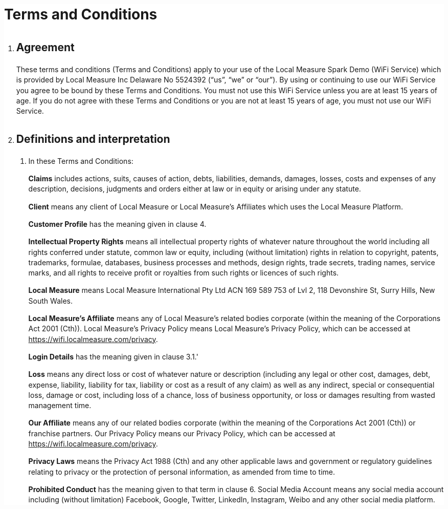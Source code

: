 
# Terms and Conditions

1. ## Agreement 
    These terms and conditions (Terms and Conditions) apply to your use of the Local Measure Spark Demo (WiFi Service) which is provided by Local Measure Inc Delaware No 5524392 (“us”, “we” or “our”).  By using or continuing to use our WiFi Service you agree to be bound by these Terms and Conditions. You must not use this WiFi Service unless you are at least 15 years of age. If you do not agree with these Terms and Conditions or you are not at least 15 years of age, you must not use our WiFi Service.

2. ## Definitions and interpretation
    1. In these Terms and Conditions:

        **Claims** includes actions, suits, causes of action, debts, liabilities, demands, damages, losses, costs and expenses of any description, decisions, judgments and orders either at law or in equity or arising under any statute.

        **Client** means any client of Local Measure or Local Measure’s Affiliates which uses the Local Measure Platform.

        **Customer Profile** has the meaning given in clause 4. 

        **Intellectual Property Rights** means all intellectual property rights of whatever nature throughout the world including all rights conferred under statute, common law or equity, including (without limitation) rights in relation to copyright, patents, trademarks, formulae, databases, business processes and methods, design rights, trade secrets, trading names, service marks, and all rights to receive profit or royalties from such rights or licences of such rights.

        **Local Measure** means Local Measure International Pty Ltd ACN 169 589 753 of Lvl 2, 118 Devonshire St, Surry Hills, New South Wales.

        **Local Measure’s Affiliate** means any of Local Measure’s related bodies corporate (within the meaning of the Corporations Act 2001 (Cth)).
        Local Measure’s Privacy Policy means Local Measure’s Privacy Policy, which can be accessed at https://wifi.localmeasure.com/privacy.

        **Login Details** has the meaning given in clause 3.1.'

        **Loss** means any direct loss or cost of whatever nature or description (including any legal or other cost, damages, debt, expense, liability, liability for tax, liability or cost as a result of any claim) as well as any indirect, special or consequential loss, damage or cost, including loss of a chance, loss of business opportunity, or loss or damages resulting from wasted management time. 

        **Our Affiliate** means any of our related bodies corporate (within the meaning of the Corporations Act 2001 (Cth)) or franchise partners.
        Our Privacy Policy means our Privacy Policy, which can be accessed at https://wifi.localmeasure.com/privacy.

        **Privacy Laws** means the Privacy Act 1988 (Cth) and any other applicable laws and government or regulatory guidelines relating to privacy or the protection of personal information, as amended from time to time. 

        **Prohibited Conduct** has the meaning given to that term in clause 6.
        Social Media Account means any social media account including (without limitation) Facebook, Google, Twitter, LinkedIn, Instagram, Weibo and any other social media platform.
